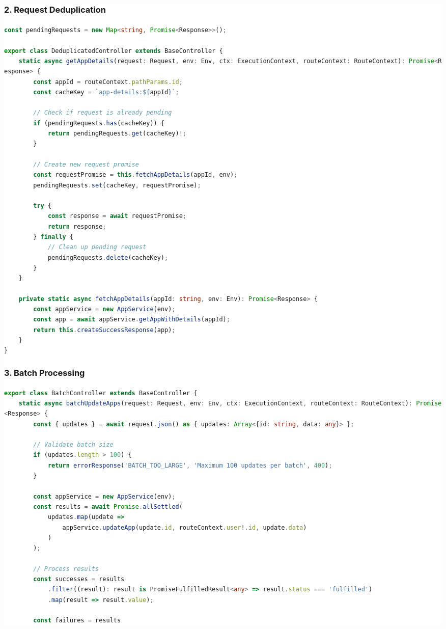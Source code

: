 ### 2. Request Deduplication

```typescript
const pendingRequests = new Map<string, Promise<Response>>();

export class DeduplicatedController extends BaseController {
    static async getAppDetails(request: Request, env: Env, ctx: ExecutionContext, routeContext: RouteContext): Promise<Response> {
        const appId = routeContext.pathParams.id;
        const cacheKey = `app-details:${appId}`;

        // Check if request is already pending
        if (pendingRequests.has(cacheKey)) {
            return pendingRequests.get(cacheKey)!;
        }

        // Create new request promise
        const requestPromise = this.fetchAppDetails(appId, env);
        pendingRequests.set(cacheKey, requestPromise);

        try {
            const response = await requestPromise;
            return response;
        } finally {
            // Clean up pending request
            pendingRequests.delete(cacheKey);
        }
    }

    private static async fetchAppDetails(appId: string, env: Env): Promise<Response> {
        const appService = new AppService(env);
        const app = await appService.getAppWithDetails(appId);
        return this.createSuccessResponse(app);
    }
}
```

### 3. Batch Processing

```typescript
export class BatchController extends BaseController {
    static async batchUpdateApps(request: Request, env: Env, ctx: ExecutionContext, routeContext: RouteContext): Promise<Response> {
        const { updates } = await request.json() as { updates: Array<{id: string, data: any}> };
        
        // Validate batch size
        if (updates.length > 100) {
            return errorResponse('BATCH_TOO_LARGE', 'Maximum 100 updates per batch', 400);
        }

        const appService = new AppService(env);
        const results = await Promise.allSettled(
            updates.map(update => 
                appService.updateApp(update.id, routeContext.user!.id, update.data)
            )
        );

        // Process results
        const successes = results
            .filter((result): result is PromiseFulfilledResult<any> => result.status === 'fulfilled')
            .map(result => result.value);

        const failures = results
```